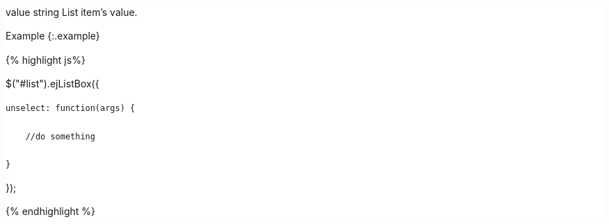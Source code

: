 value</td><td>
string</td><td>
List item’s value.</td></tr>
</table>

 Example
 {:.example}

{% highlight js%}
		
$("#list").ejListBox({

    unselect: function(args) {

        //do something

    }

});

{% endhighlight %}


